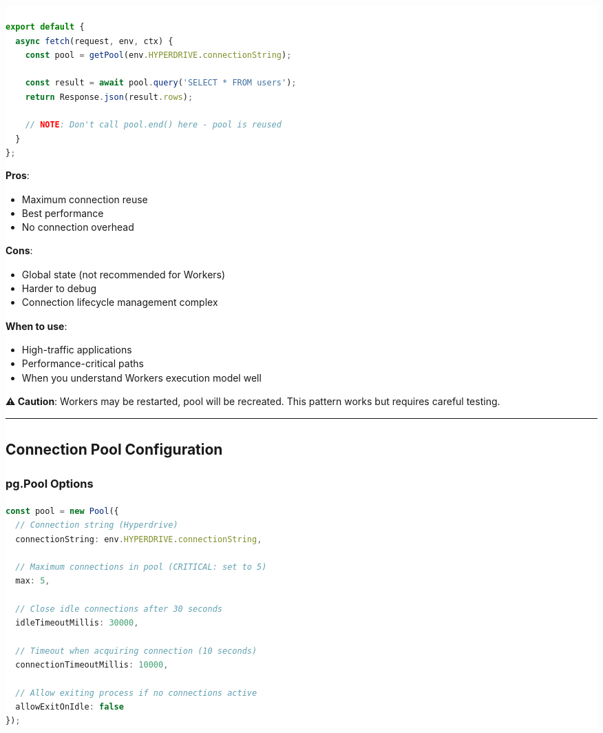 ```typescript

export default {
  async fetch(request, env, ctx) {
    const pool = getPool(env.HYPERDRIVE.connectionString);

    const result = await pool.query('SELECT * FROM users');
    return Response.json(result.rows);

    // NOTE: Don't call pool.end() here - pool is reused
  }
};
```

**Pros**:
- Maximum connection reuse
- Best performance
- No connection overhead

**Cons**:
- Global state (not recommended for Workers)
- Harder to debug
- Connection lifecycle management complex

**When to use**:
- High-traffic applications
- Performance-critical paths
- When you understand Workers execution model well

**⚠️ Caution**: Workers may be restarted, pool will be recreated. This pattern works but requires careful testing.

---

## Connection Pool Configuration

### pg.Pool Options

```typescript
const pool = new Pool({
  // Connection string (Hyperdrive)
  connectionString: env.HYPERDRIVE.connectionString,

  // Maximum connections in pool (CRITICAL: set to 5)
  max: 5,

  // Close idle connections after 30 seconds
  idleTimeoutMillis: 30000,

  // Timeout when acquiring connection (10 seconds)
  connectionTimeoutMillis: 10000,

  // Allow exiting process if no connections active
  allowExitOnIdle: false
});
```

